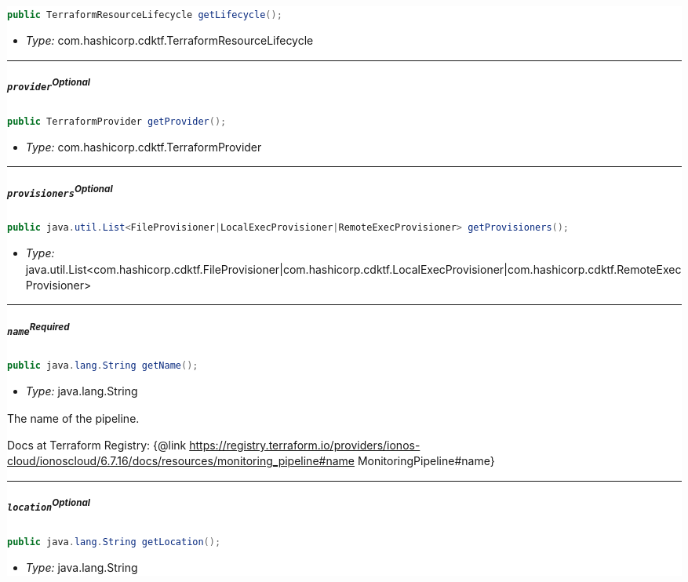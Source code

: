 ```java
public TerraformResourceLifecycle getLifecycle();
```

- *Type:* com.hashicorp.cdktf.TerraformResourceLifecycle

---

##### `provider`<sup>Optional</sup> <a name="provider" id="@cdktf/provider-ionoscloud.monitoringPipeline.MonitoringPipelineConfig.property.provider"></a>

```java
public TerraformProvider getProvider();
```

- *Type:* com.hashicorp.cdktf.TerraformProvider

---

##### `provisioners`<sup>Optional</sup> <a name="provisioners" id="@cdktf/provider-ionoscloud.monitoringPipeline.MonitoringPipelineConfig.property.provisioners"></a>

```java
public java.util.List<FileProvisioner|LocalExecProvisioner|RemoteExecProvisioner> getProvisioners();
```

- *Type:* java.util.List<com.hashicorp.cdktf.FileProvisioner|com.hashicorp.cdktf.LocalExecProvisioner|com.hashicorp.cdktf.RemoteExecProvisioner>

---

##### `name`<sup>Required</sup> <a name="name" id="@cdktf/provider-ionoscloud.monitoringPipeline.MonitoringPipelineConfig.property.name"></a>

```java
public java.lang.String getName();
```

- *Type:* java.lang.String

The name of the pipeline.

Docs at Terraform Registry: {@link https://registry.terraform.io/providers/ionos-cloud/ionoscloud/6.7.16/docs/resources/monitoring_pipeline#name MonitoringPipeline#name}

---

##### `location`<sup>Optional</sup> <a name="location" id="@cdktf/provider-ionoscloud.monitoringPipeline.MonitoringPipelineConfig.property.location"></a>

```java
public java.lang.String getLocation();
```

- *Type:* java.lang.String

